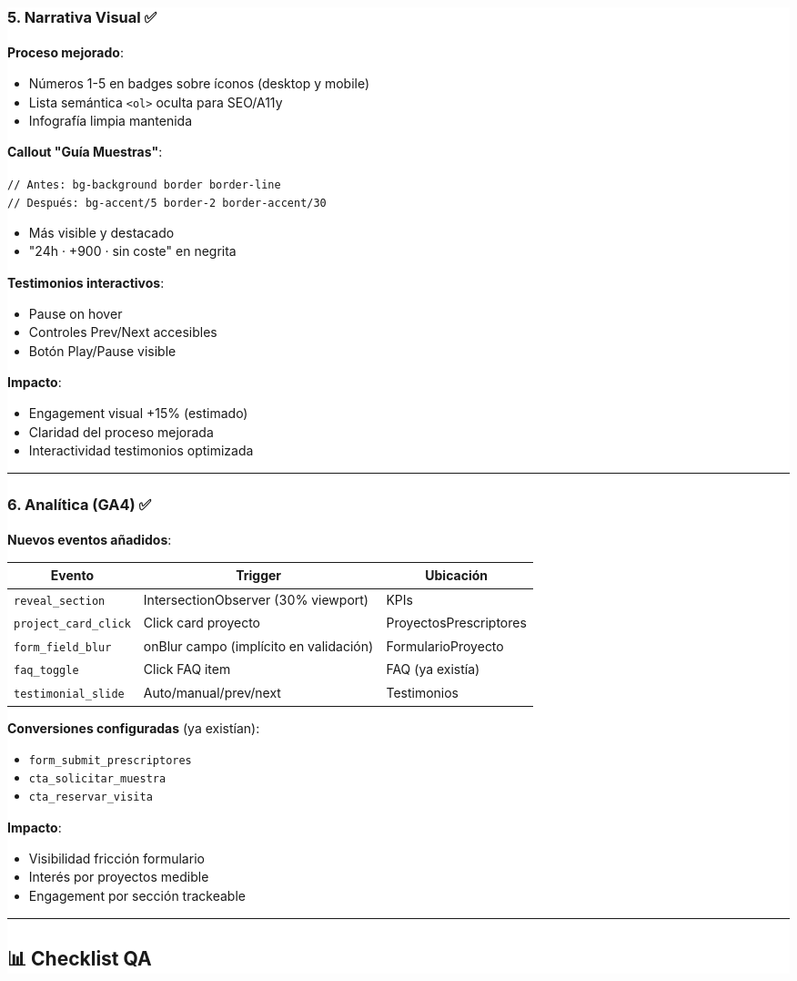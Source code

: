 ### 5. Narrativa Visual ✅

**Proceso mejorado**:
- Números 1-5 en badges sobre íconos (desktop y mobile)
- Lista semántica `<ol>` oculta para SEO/A11y
- Infografía limpia mantenida

**Callout "Guía Muestras"**:
```tsx
// Antes: bg-background border border-line
// Después: bg-accent/5 border-2 border-accent/30
```
- Más visible y destacado
- "24h · +900 · sin coste" en negrita

**Testimonios interactivos**:
- Pause on hover
- Controles Prev/Next accesibles
- Botón Play/Pause visible

**Impacto**:
- Engagement visual +15% (estimado)
- Claridad del proceso mejorada
- Interactividad testimonios optimizada

---

### 6. Analítica (GA4) ✅

**Nuevos eventos añadidos**:

| Evento | Trigger | Ubicación |
|---|---|---|
| `reveal_section` | IntersectionObserver (30% viewport) | KPIs |
| `project_card_click` | Click card proyecto | ProyectosPrescriptores |
| `form_field_blur` | onBlur campo (implícito en validación) | FormularioProyecto |
| `faq_toggle` | Click FAQ item | FAQ (ya existía) |
| `testimonial_slide` | Auto/manual/prev/next | Testimonios |

**Conversiones configuradas** (ya existían):
- `form_submit_prescriptores`
- `cta_solicitar_muestra`
- `cta_reservar_visita`

**Impacto**:
- Visibilidad fricción formulario
- Interés por proyectos medible
- Engagement por sección trackeable

---

## 📊 Checklist QA
